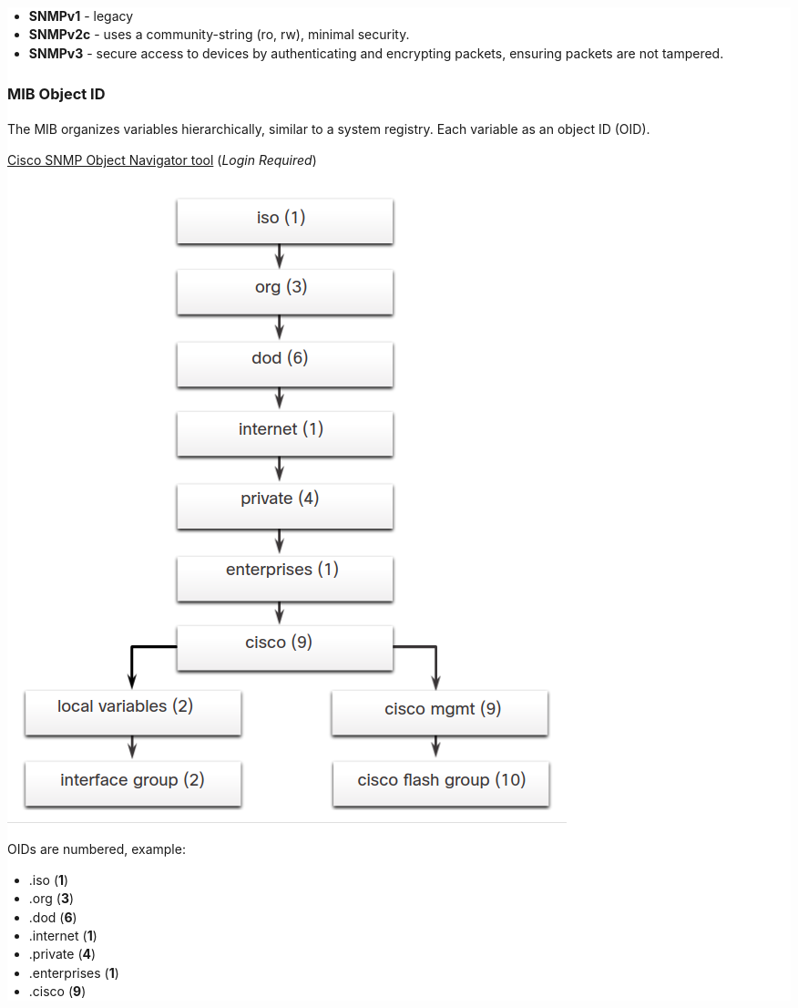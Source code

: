 - **SNMPv1** - legacy
- **SNMPv2c** - uses a community-string (ro, rw), minimal security.
- **SNMPv3** - secure access to devices by authenticating and encrypting packets, ensuring packets are not tampered.

### MIB Object ID

The MIB organizes variables hierarchically, similar to a system registry. Each variable as an object ID (OID).

[Cisco SNMP Object Navigator tool](https://snmp.cloudapps.cisco.com/Support/SNMP/do/MIBSupport.do?local=en&step=3) (*Login Required*)

![MIB Example](/assets/images/posts/mib.png)

OIDs are numbered, example: 

* .iso (**1**)
* .org (**3**)
* .dod  (**6**)
* .internet (**1**)
* .private (**4**)
* .enterprises (**1**)
* .cisco (**9**)
